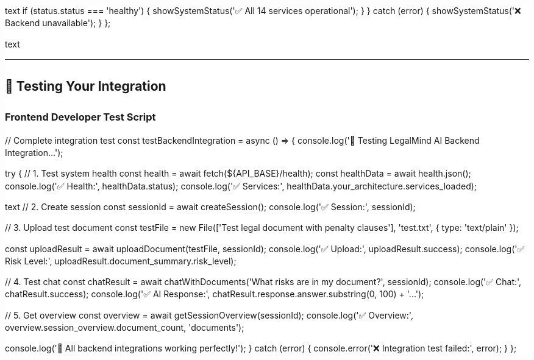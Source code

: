 text
if (status.status === 'healthy') {
  showSystemStatus('✅ All 14 services operational');
}
} catch (error) {
showSystemStatus('❌ Backend unavailable');
}
};

text

---

## 🧪 **Testing Your Integration**

### **Frontend Developer Test Script**

// Complete integration test
const testBackendIntegration = async () => {
console.log('🧪 Testing LegalMind AI Backend Integration...');

try {
// 1. Test system health
const health = await fetch(${API_BASE}/health);
const healthData = await health.json();
console.log('✅ Health:', healthData.status);
console.log('✅ Services:', healthData.your_architecture.services_loaded);

text
// 2. Create session
const sessionId = await createSession();
console.log('✅ Session:', sessionId);

// 3. Upload test document
const testFile = new File(['Test legal document with penalty clauses'], 'test.txt', {
  type: 'text/plain'
});

const uploadResult = await uploadDocument(testFile, sessionId);
console.log('✅ Upload:', uploadResult.success);
console.log('✅ Risk Level:', uploadResult.document_summary.risk_level);

// 4. Test chat
const chatResult = await chatWithDocuments('What risks are in my document?', sessionId);
console.log('✅ Chat:', chatResult.success);
console.log('✅ AI Response:', chatResult.response.answer.substring(0, 100) + '...');

// 5. Get overview
const overview = await getSessionOverview(sessionId);
console.log('✅ Overview:', overview.session_overview.document_count, 'documents');

console.log('🎉 All backend integrations working perfectly!');
} catch (error) {
console.error('❌ Integration test failed:', error);
}
};
